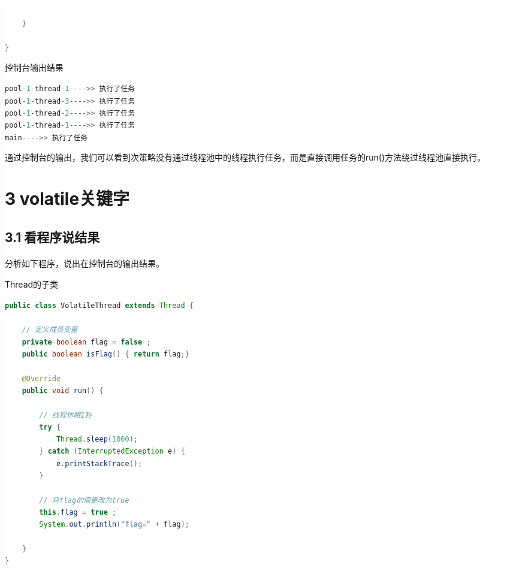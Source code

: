 ```java

    }

}
```

控制台输出结果

```java
pool-1-thread-1---->> 执行了任务
pool-1-thread-3---->> 执行了任务
pool-1-thread-2---->> 执行了任务
pool-1-thread-1---->> 执行了任务
main---->> 执行了任务
```

通过控制台的输出，我们可以看到次策略没有通过线程池中的线程执行任务，而是直接调用任务的run()方法绕过线程池直接执行。



# 3 volatile关键字

## 3.1 看程序说结果

分析如下程序，说出在控制台的输出结果。

Thread的子类

```java
public class VolatileThread extends Thread {

    // 定义成员变量
    private boolean flag = false ;
    public boolean isFlag() { return flag;}

    @Override
    public void run() {

        // 线程休眠1秒
        try {
            Thread.sleep(1000);
        } catch (InterruptedException e) {
            e.printStackTrace();
        }

        // 将flag的值更改为true
        this.flag = true ;
        System.out.println("flag=" + flag);

    }
}
```
